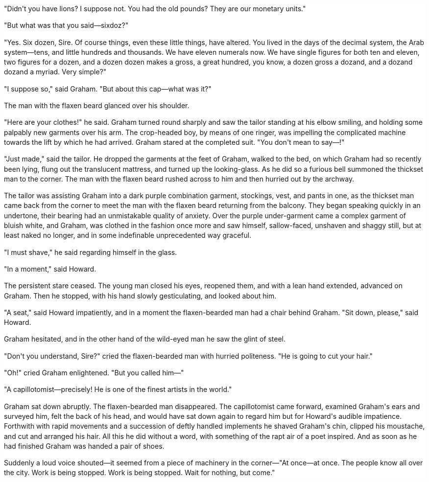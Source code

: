 "Didn't you have lions? I suppose not. You had the old pounds? They are our monetary units."

"But what was that you said—sixdoz?"

"Yes. Six dozen, Sire. Of course things, even these little things, have altered. You lived in the days of the decimal system, the Arab system—tens, and little hundreds and thousands. We have eleven numerals now. We have single figures for both ten and eleven, two figures for a dozen, and a dozen dozen makes a gross, a great hundred, you know, a dozen gross a dozand, and a dozand dozand a myriad. Very simple?"

"I suppose so," said Graham. "But about this cap—what was it?"

The man with the flaxen beard glanced over his shoulder.

"Here are your clothes!" he said. Graham turned round sharply and saw the tailor standing at his elbow smiling, and holding some palpably new garments over his arm. The crop-headed boy, by means of one ringer, was impelling the complicated machine towards the lift by which he had arrived. Graham stared at the completed suit. "You don't mean to say—!"

"Just made," said the tailor. He dropped the garments at the feet of Graham, walked to the bed, on which Graham had so recently been lying, flung out the translucent mattress, and turned up the looking-glass. As he did so a furious bell summoned the thickset man to the corner. The man with the flaxen beard rushed across to him and then hurried out by the archway.

The tailor was assisting Graham into a dark purple combination garment, stockings, vest, and pants in one, as the thickset man came back from the corner to meet the man with the flaxen beard returning from the balcony. They began speaking quickly in an undertone, their bearing had an unmistakable quality of anxiety. Over the purple under-garment came a complex garment of bluish white, and Graham, was clothed in the fashion once more and saw himself, sallow-faced, unshaven and shaggy still, but at least naked no longer, and in some indefinable unprecedented way graceful.

"I must shave," he said regarding himself in the glass.

"In a moment," said Howard.

The persistent stare ceased. The young man closed his eyes, reopened them, and with a lean hand extended, advanced on Graham. Then he stopped, with his hand slowly gesticulating, and looked about him.

"A seat," said Howard impatiently, and in a moment the flaxen-bearded man had a chair behind Graham. "Sit down, please," said Howard.

Graham hesitated, and in the other hand of the wild-eyed man he saw the glint of steel.

"Don't you understand, Sire?" cried the flaxen-bearded man with hurried politeness. "He is going to cut your hair."

"Oh!" cried Graham enlightened. "But you called him—"

"A capillotomist—precisely! He is one of the finest artists in the world."

Graham sat down abruptly. The flaxen-bearded man disappeared. The capillotomist came forward, examined Graham's ears and surveyed him, felt the back of his head, and would have sat down again to regard him but for Howard's audible impatience. Forthwith with rapid movements and a succession of deftly handled implements he shaved Graham's chin, clipped his moustache, and cut and arranged his hair. All this he did without a word, with something of the rapt air of a poet inspired. And as soon as he had finished Graham was handed a pair of shoes.

Suddenly a loud voice shouted—it seemed from a piece of machinery in the corner—"At once—at once. The people know all over the city. Work is being stopped. Work is being stopped. Wait for nothing, but come."
